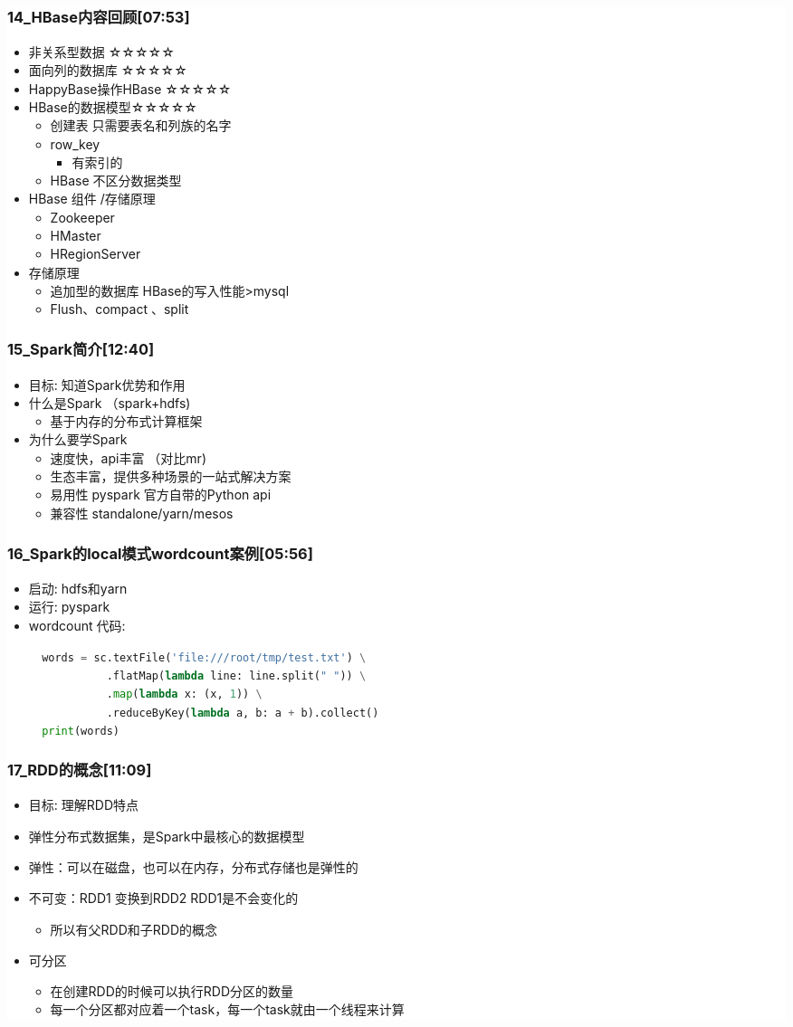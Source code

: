 
### 14_HBase内容回顾[07:53]

- 非关系型数据  ☆☆☆☆☆
- 面向列的数据库  ☆☆☆☆☆
- HappyBase操作HBase ☆☆☆☆☆
- HBase的数据模型☆☆☆☆☆
  - 创建表 只需要表名和列族的名字
  - row_key
    - 有索引的
  - HBase 不区分数据类型
- HBase 组件 /存储原理
  - Zookeeper
  - HMaster
  - HRegionServer
- 存储原理
  - 追加型的数据库  HBase的写入性能>mysql
  - Flush、compact 、split

### 15_Spark简介[12:40]
- 目标: 知道Spark优势和作用
- 什么是Spark （spark+hdfs)
  - 基于内存的分布式计算框架
- 为什么要学Spark
  - 速度快，api丰富 （对比mr)
  - 生态丰富，提供多种场景的一站式解决方案
  - 易用性 pyspark 官方自带的Python api
  - 兼容性 standalone/yarn/mesos

### 16_Spark的local模式wordcount案例[05:56]
- 启动: hdfs和yarn
- 运行: pyspark
- wordcount 代码:
  ```py
    words = sc.textFile('file:///root/tmp/test.txt') \
              .flatMap(lambda line: line.split(" ")) \
              .map(lambda x: (x, 1)) \
              .reduceByKey(lambda a, b: a + b).collect()
    print(words)
  ```

### 17_RDD的概念[11:09]
- 目标: 理解RDD特点

- 弹性分布式数据集，是Spark中最核心的数据模型
- 弹性：可以在磁盘，也可以在内存，分布式存储也是弹性的
- 不可变：RDD1 变换到RDD2 RDD1是不会变化的
  - 所以有父RDD和子RDD的概念
- 可分区
  - 在创建RDD的时候可以执行RDD分区的数量
  - 每一个分区都对应着一个task，每一个task就由一个线程来计算
